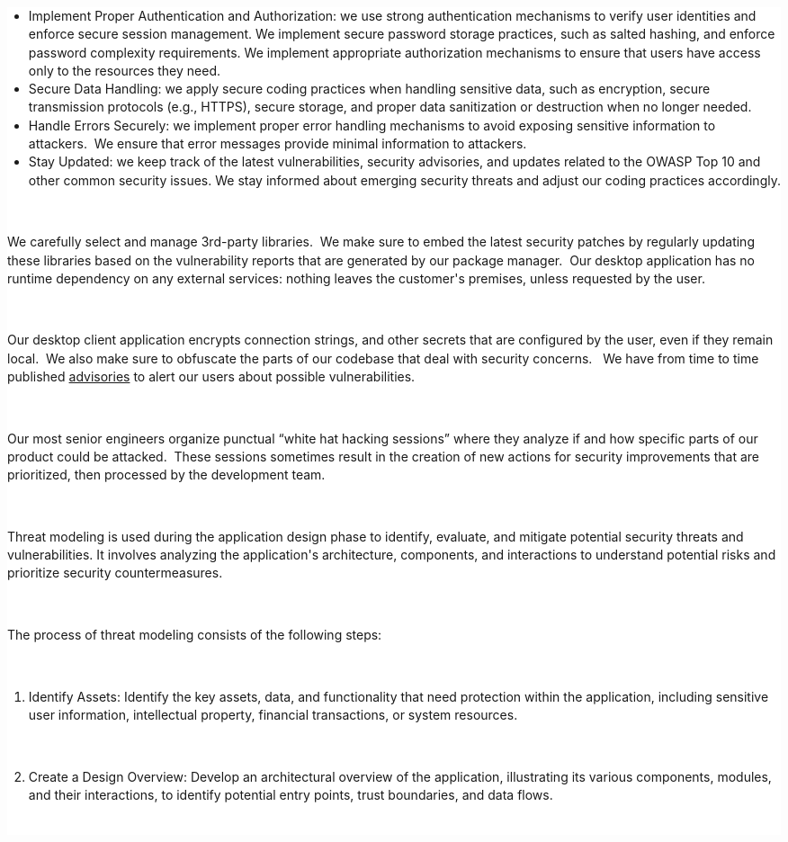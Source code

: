 * Implement Proper Authentication and Authorization: we use strong authentication mechanisms to verify user identities and enforce secure session management. We implement secure password storage practices, such as salted hashing, and enforce password complexity requirements. We implement appropriate authorization mechanisms to ensure that users have access only to the resources they need.
* Secure Data Handling: we apply secure coding practices when handling sensitive data, such as encryption, secure transmission protocols (e.g., HTTPS), secure storage, and proper data sanitization or destruction when no longer needed.
* Handle Errors Securely: we implement proper error handling mechanisms to avoid exposing sensitive information to attackers.&nbsp; We ensure that error messages provide minimal information to attackers.
* Stay Updated: we keep track of the latest vulnerabilities, security advisories, and updates related to the OWASP Top 10 and other common security issues. We stay informed about emerging security threats and adjust our coding practices accordingly.

&nbsp;

We carefully select and manage 3rd-party libraries.  We make sure to embed the latest security patches by regularly updating these libraries based on the vulnerability reports that are generated by our package manager.  Our desktop application has no runtime dependency on any external services: nothing leaves the customer's premises, unless requested by the user.&nbsp;

 

Our desktop client application encrypts connection strings, and other secrets that are configured by the user, even if they remain local.  We also make sure to obfuscate the parts of our codebase that deal with security concerns.   We have from time to time published [advisories](<Vulnerabilities.md>) to alert our users about possible vulnerabilities.

 

Our most senior engineers organize punctual “white hat hacking sessions” where they analyze if and how specific parts of our product could be attacked.  These sessions sometimes result in the creation of new actions for security improvements that are prioritized, then processed by the development team.

&nbsp;

Threat modeling is used during the application design phase to identify, evaluate, and mitigate potential security threats and vulnerabilities. It involves analyzing the application's architecture, components, and interactions to understand potential risks and prioritize security countermeasures.

&nbsp;

The process of threat modeling consists of the following steps:

&nbsp;

1. Identify Assets: Identify the key assets, data, and functionality that need protection within the application, including sensitive user information, intellectual property, financial transactions, or system resources.

&nbsp;

2. Create a Design Overview: Develop an architectural overview of the application, illustrating its various components, modules, and their interactions, to identify potential entry points, trust boundaries, and data flows.

&nbsp;
